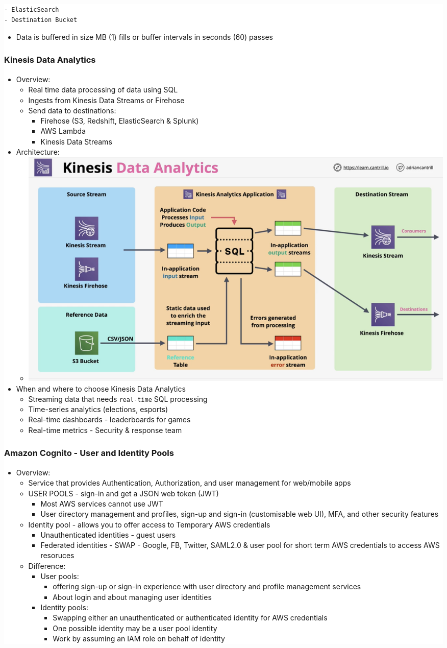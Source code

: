     - ElasticSearch
    - Destination Bucket 
  - Data is buffered in size MB (1) fills or buffer intervals in seconds (60) passes

### Kinesis Data Analytics
- Overview:
  - Real time data processing of data using SQL 
  - Ingests from Kinesis Data Streams or Firehose 
  - Send data to destinations:
    - Firehose (S3, Redshift, ElasticSearch & Splunk)
    - AWS Lambda
    - Kinesis Data Streams
- Architecture:
  - ![](imgs/kinesis-data-analytics.png)
- When and where to choose Kinesis Data Analytics
  - Streaming data that needs `real-time` SQL processing
  - Time-series analytics (elections, esports)
  - Real-time dashboards - leaderboards for games 
  - Real-time metrics - Security & response team

### Amazon Cognito - User and Identity Pools
- Overview:
  - Service that provides Authentication, Authorization, and user management for web/mobile apps 
  - USER POOLS - sign-in and get a JSON web token (JWT)
    - Most AWS services cannot use JWT
    - User directory management and profiles, sign-up and sign-in (customisable web UI), MFA, and other security features 
  - Identity pool - allows you to offer access to Temporary AWS credentials 
    - Unauthenticated identities - guest users 
    - Federated identities - SWAP - Google, FB, Twitter, SAML2.0 & user pool for short term AWS credentials to access AWS resoruces
  - Difference:
    - User pools: 
      - offering sign-up or sign-in experience with user directory and profile management services 
      - About login and about managing user identities 
    - Identity pools:
      - Swapping either an unauthenticated or authenticated identity for AWS credentials
      - One possible identity may be a user pool identity 
      - Work by assuming an IAM role on behalf of identity 